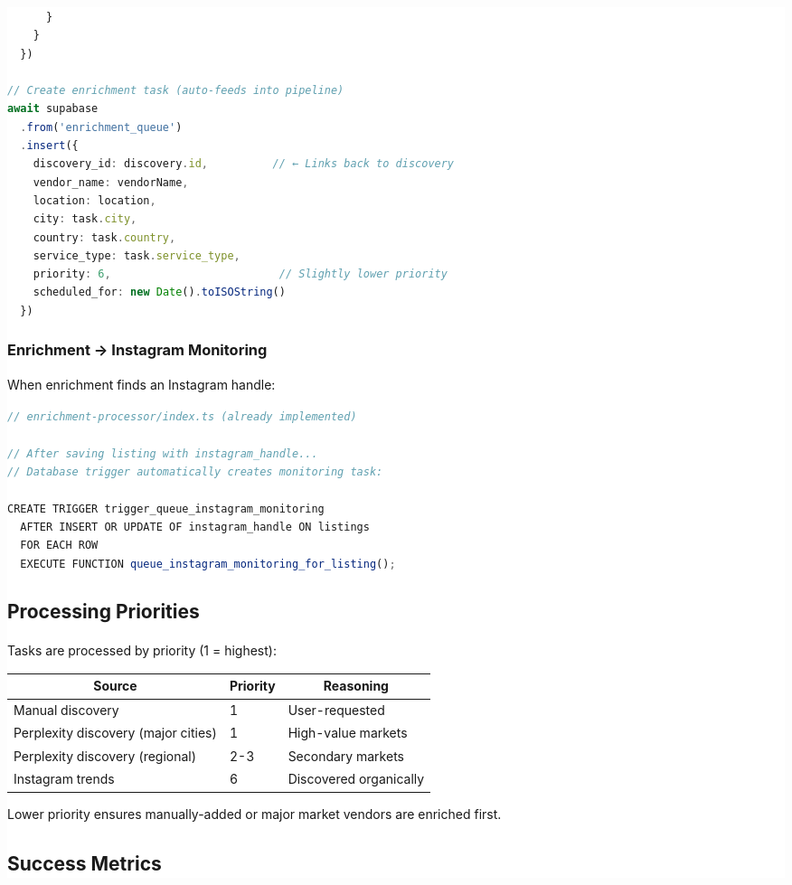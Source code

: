 ```typescript
      }
    }
  })

// Create enrichment task (auto-feeds into pipeline)
await supabase
  .from('enrichment_queue')
  .insert({
    discovery_id: discovery.id,          // ← Links back to discovery
    vendor_name: vendorName,
    location: location,
    city: task.city,
    country: task.country,
    service_type: task.service_type,
    priority: 6,                          // Slightly lower priority
    scheduled_for: new Date().toISOString()
  })
```

### Enrichment → Instagram Monitoring
When enrichment finds an Instagram handle:

```typescript
// enrichment-processor/index.ts (already implemented)

// After saving listing with instagram_handle...
// Database trigger automatically creates monitoring task:

CREATE TRIGGER trigger_queue_instagram_monitoring
  AFTER INSERT OR UPDATE OF instagram_handle ON listings
  FOR EACH ROW
  EXECUTE FUNCTION queue_instagram_monitoring_for_listing();
```

## Processing Priorities

Tasks are processed by priority (1 = highest):

| Source | Priority | Reasoning |
|--------|----------|-----------|
| Manual discovery | 1 | User-requested |
| Perplexity discovery (major cities) | 1 | High-value markets |
| Perplexity discovery (regional) | 2-3 | Secondary markets |
| Instagram trends | 6 | Discovered organically |

Lower priority ensures manually-added or major market vendors are enriched first.

## Success Metrics
